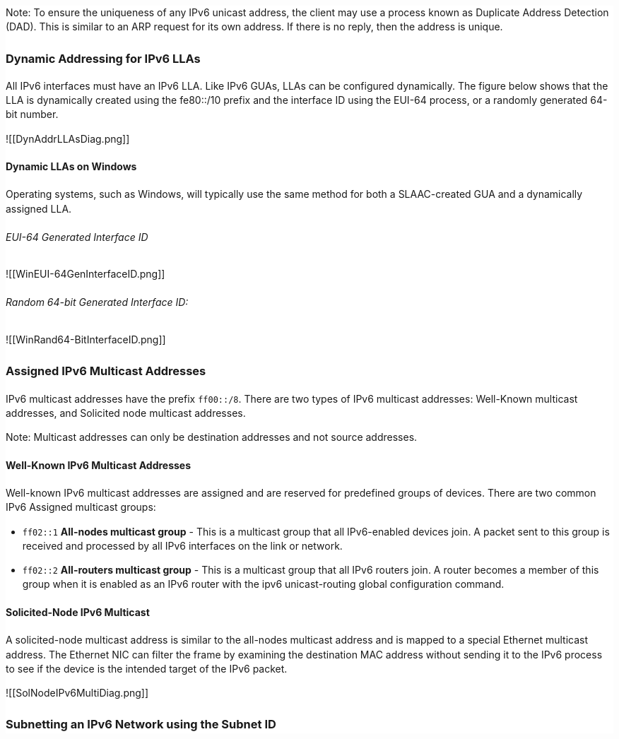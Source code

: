 Note: To ensure the uniqueness of any IPv6 unicast address, the client may use a process known as Duplicate Address Detection (DAD). This is similar to an ARP request for its own address. If there is no reply, then the address is unique.

### Dynamic Addressing for IPv6 LLAs

All IPv6 interfaces must have an IPv6 LLA. Like IPv6 GUAs, LLAs can be configured dynamically. The figure below shows that the LLA is dynamically created using the fe80::/10 prefix and the interface ID using the EUI-64 process, or a randomly generated 64-bit number.

![[DynAddrLLAsDiag.png]]

#### Dynamic LLAs on Windows

Operating systems, such as Windows, will typically use the same method for both a SLAAC-created GUA and a dynamically assigned LLA.

###### EUI-64 Generated Interface ID

![[WinEUI-64GenInterfaceID.png]]

###### Random 64-bit Generated Interface ID:

![[WinRand64-BitInterfaceID.png]]

### Assigned IPv6 Multicast Addresses
   
IPv6 multicast addresses have the prefix `ff00::/8`. There are two types of IPv6 multicast addresses: Well-Known multicast addresses, and Solicited node multicast addresses.

Note: Multicast addresses can only be destination addresses and not source addresses.

#### Well-Known IPv6 Multicast Addresses

Well-known IPv6 multicast addresses are assigned and are reserved for predefined groups of devices. There are two common IPv6 Assigned multicast groups:

- `ff02::1` **All-nodes multicast group** - This is a multicast group that all IPv6-enabled devices join. A packet sent to this group is received and processed by all IPv6 interfaces on the link or network.

- `ff02::2` **All-routers multicast group** - This is a multicast group that all IPv6 routers join. A router becomes a member of this group when it is enabled as an IPv6 router with the ipv6 unicast-routing global configuration command.

#### Solicited-Node IPv6 Multicast

A solicited-node multicast address is similar to the all-nodes multicast address and is mapped to a special Ethernet multicast address. The Ethernet NIC can filter the frame by examining the destination MAC address without sending it to the IPv6 process to see if the device is the intended target of the IPv6 packet.

![[SolNodeIPv6MultiDiag.png]]

### Subnetting an IPv6 Network using the Subnet ID
